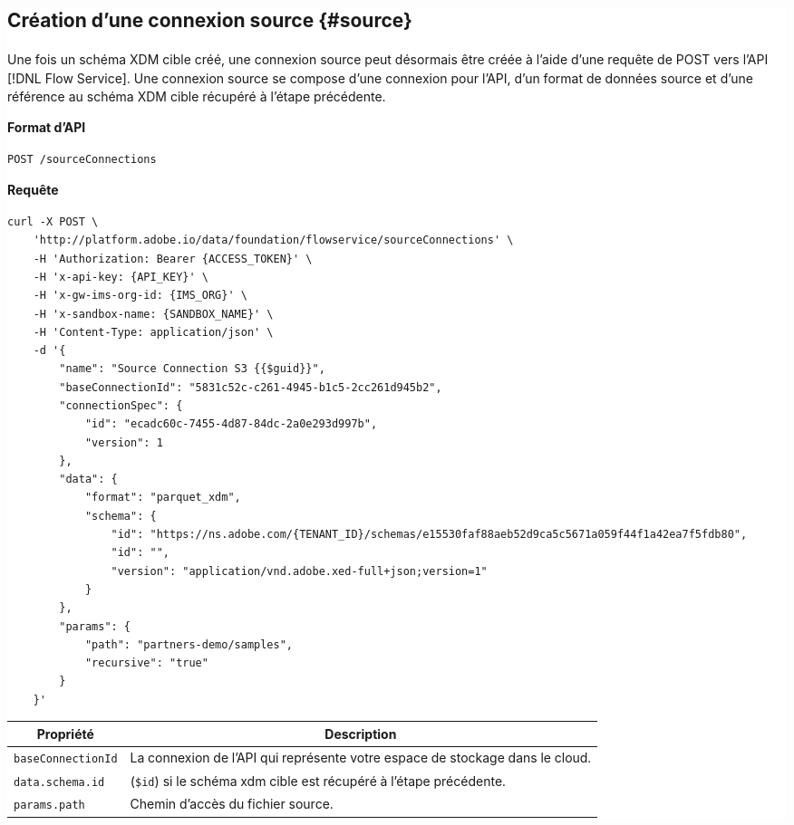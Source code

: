 ## Création d’une connexion source {#source}

Une fois un schéma XDM cible créé, une connexion source peut désormais être créée à l’aide d’une requête de POST vers l’API [!DNL Flow Service]. Une connexion source se compose d’une connexion pour l’API, d’un format de données source et d’une référence au schéma XDM cible récupéré à l’étape précédente.

**Format d’API**

```http
POST /sourceConnections
```

**Requête**

```shell
curl -X POST \
    'http://platform.adobe.io/data/foundation/flowservice/sourceConnections' \
    -H 'Authorization: Bearer {ACCESS_TOKEN}' \
    -H 'x-api-key: {API_KEY}' \
    -H 'x-gw-ims-org-id: {IMS_ORG}' \
    -H 'x-sandbox-name: {SANDBOX_NAME}' \
    -H 'Content-Type: application/json' \
    -d '{
        "name": "Source Connection S3 {{$guid}}",
        "baseConnectionId": "5831c52c-c261-4945-b1c5-2cc261d945b2",
        "connectionSpec": {
            "id": "ecadc60c-7455-4d87-84dc-2a0e293d997b",
            "version": 1
        },
        "data": {
            "format": "parquet_xdm",
            "schema": {
                "id": "https://ns.adobe.com/{TENANT_ID}/schemas/e15530faf88aeb52d9ca5c5671a059f44f1a42ea7f5fdb80",
                "id": "",
                "version": "application/vnd.adobe.xed-full+json;version=1"
            }
        },
        "params": {
            "path": "partners-demo/samples",
            "recursive": "true"
        }
    }'
```

| Propriété | Description |
| -------- | ----------- |
| `baseConnectionId` | La connexion de l’API qui représente votre espace de stockage dans le cloud. |
| `data.schema.id` | (`$id`) si le schéma xdm cible est récupéré à l’étape précédente. |
| `params.path` | Chemin d’accès du fichier source. |
